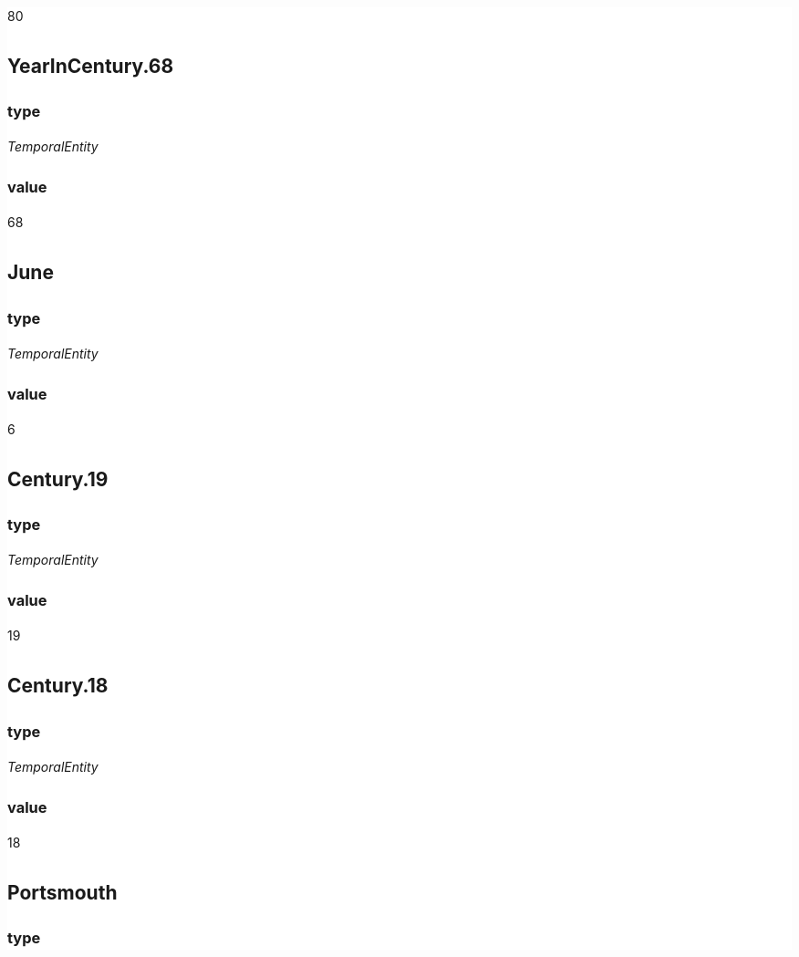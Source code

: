 
80

## YearInCentury.68

### type


*TemporalEntity*

### value


68

## June

### type


*TemporalEntity*

### value


6

## Century.19

### type


*TemporalEntity*

### value


19

## Century.18

### type


*TemporalEntity*

### value


18

## Portsmouth

### type
